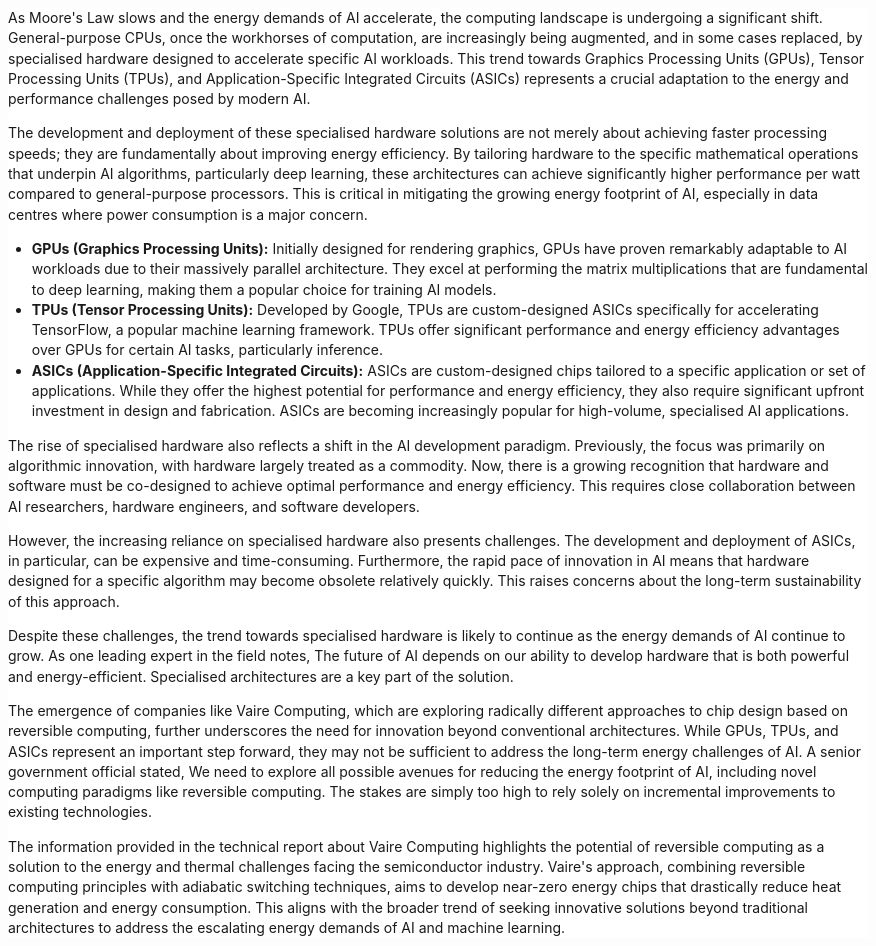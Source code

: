 As Moore's Law slows and the energy demands of AI accelerate, the computing landscape is undergoing a significant shift. General-purpose CPUs, once the workhorses of computation, are increasingly being augmented, and in some cases replaced, by specialised hardware designed to accelerate specific AI workloads. This trend towards Graphics Processing Units (GPUs), Tensor Processing Units (TPUs), and Application-Specific Integrated Circuits (ASICs) represents a crucial adaptation to the energy and performance challenges posed by modern AI.

The development and deployment of these specialised hardware solutions are not merely about achieving faster processing speeds; they are fundamentally about improving energy efficiency. By tailoring hardware to the specific mathematical operations that underpin AI algorithms, particularly deep learning, these architectures can achieve significantly higher performance per watt compared to general-purpose processors. This is critical in mitigating the growing energy footprint of AI, especially in data centres where power consumption is a major concern.

- **GPUs (Graphics Processing Units):** Initially designed for rendering graphics, GPUs have proven remarkably adaptable to AI workloads due to their massively parallel architecture. They excel at performing the matrix multiplications that are fundamental to deep learning, making them a popular choice for training AI models.
- **TPUs (Tensor Processing Units):** Developed by Google, TPUs are custom-designed ASICs specifically for accelerating TensorFlow, a popular machine learning framework. TPUs offer significant performance and energy efficiency advantages over GPUs for certain AI tasks, particularly inference.
- **ASICs (Application-Specific Integrated Circuits):** ASICs are custom-designed chips tailored to a specific application or set of applications. While they offer the highest potential for performance and energy efficiency, they also require significant upfront investment in design and fabrication. ASICs are becoming increasingly popular for high-volume, specialised AI applications.

The rise of specialised hardware also reflects a shift in the AI development paradigm. Previously, the focus was primarily on algorithmic innovation, with hardware largely treated as a commodity. Now, there is a growing recognition that hardware and software must be co-designed to achieve optimal performance and energy efficiency. This requires close collaboration between AI researchers, hardware engineers, and software developers.

However, the increasing reliance on specialised hardware also presents challenges. The development and deployment of ASICs, in particular, can be expensive and time-consuming. Furthermore, the rapid pace of innovation in AI means that hardware designed for a specific algorithm may become obsolete relatively quickly. This raises concerns about the long-term sustainability of this approach.

Despite these challenges, the trend towards specialised hardware is likely to continue as the energy demands of AI continue to grow. As one leading expert in the field notes, The future of AI depends on our ability to develop hardware that is both powerful and energy-efficient. Specialised architectures are a key part of the solution.

The emergence of companies like Vaire Computing, which are exploring radically different approaches to chip design based on reversible computing, further underscores the need for innovation beyond conventional architectures. While GPUs, TPUs, and ASICs represent an important step forward, they may not be sufficient to address the long-term energy challenges of AI. A senior government official stated, We need to explore all possible avenues for reducing the energy footprint of AI, including novel computing paradigms like reversible computing. The stakes are simply too high to rely solely on incremental improvements to existing technologies.

The information provided in the technical report about Vaire Computing highlights the potential of reversible computing as a solution to the energy and thermal challenges facing the semiconductor industry. Vaire's approach, combining reversible computing principles with adiabatic switching techniques, aims to develop near-zero energy chips that drastically reduce heat generation and energy consumption. This aligns with the broader trend of seeking innovative solutions beyond traditional architectures to address the escalating energy demands of AI and machine learning.
